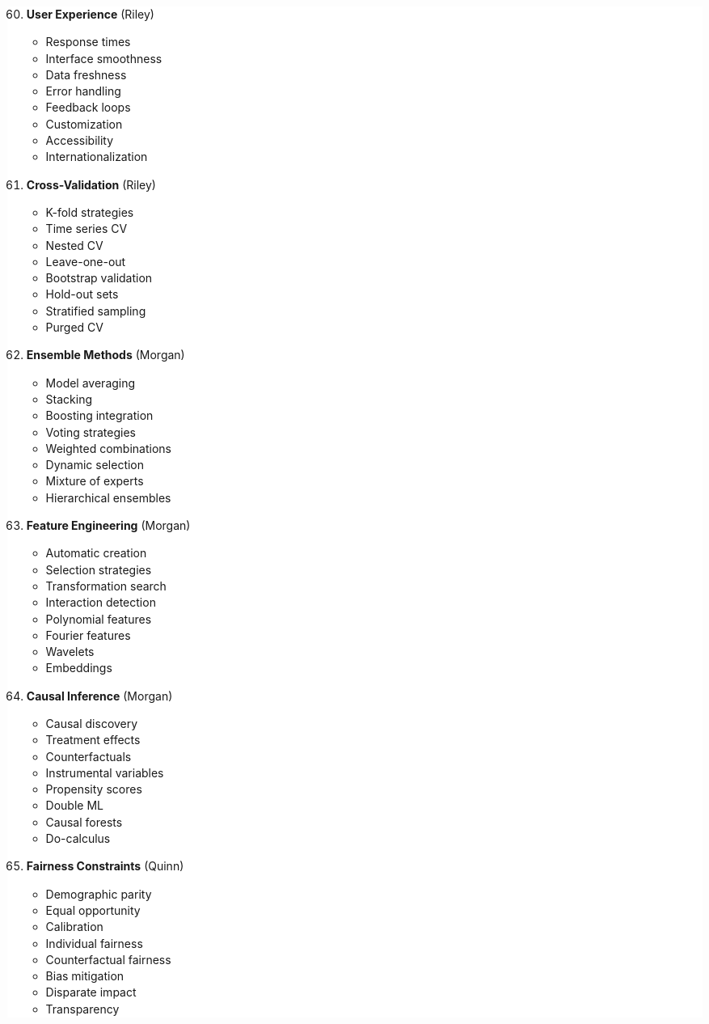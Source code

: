 60. **User Experience** (Riley)
    - Response times
    - Interface smoothness
    - Data freshness
    - Error handling
    - Feedback loops
    - Customization
    - Accessibility
    - Internationalization

61. **Cross-Validation** (Riley)
    - K-fold strategies
    - Time series CV
    - Nested CV
    - Leave-one-out
    - Bootstrap validation
    - Hold-out sets
    - Stratified sampling
    - Purged CV

62. **Ensemble Methods** (Morgan)
    - Model averaging
    - Stacking
    - Boosting integration
    - Voting strategies
    - Weighted combinations
    - Dynamic selection
    - Mixture of experts
    - Hierarchical ensembles

63. **Feature Engineering** (Morgan)
    - Automatic creation
    - Selection strategies
    - Transformation search
    - Interaction detection
    - Polynomial features
    - Fourier features
    - Wavelets
    - Embeddings

64. **Causal Inference** (Morgan)
    - Causal discovery
    - Treatment effects
    - Counterfactuals
    - Instrumental variables
    - Propensity scores
    - Double ML
    - Causal forests
    - Do-calculus

65. **Fairness Constraints** (Quinn)
    - Demographic parity
    - Equal opportunity
    - Calibration
    - Individual fairness
    - Counterfactual fairness
    - Bias mitigation
    - Disparate impact
    - Transparency
